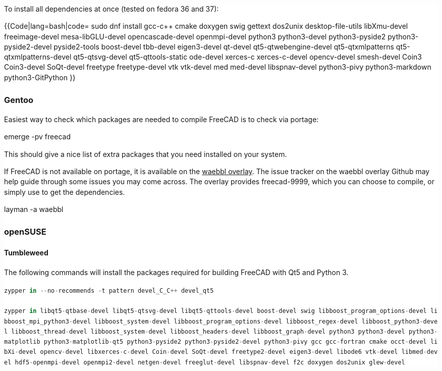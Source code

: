 To install all dependencies at once (tested on fedora 36 and 37):


{{Code|lang=bash|code=
sudo dnf install gcc-c++ cmake doxygen swig gettext dos2unix desktop-file-utils libXmu-devel freeimage-devel mesa-libGLU-devel opencascade-devel openmpi-devel python3 python3-devel python3-pyside2 python3-pyside2-devel pyside2-tools boost-devel tbb-devel eigen3-devel qt-devel qt5-qtwebengine-devel qt5-qtxmlpatterns qt5-qtxmlpatterns-devel qt5-qtsvg-devel qt5-qttools-static ode-devel xerces-c xerces-c-devel opencv-devel smesh-devel Coin3 Coin3-devel SoQt-devel freetype freetype-devel vtk vtk-devel med med-devel libspnav-devel python3-pivy python3-markdown python3-GitPython
}}


</div>


</div>


<div class="mw-collapsible mw-collapsed toccolours">

### Gentoo


<div class="mw-collapsible-content">

Easiest way to check which packages are needed to compile FreeCAD is to check via portage:

emerge -pv freecad

This should give a nice list of extra packages that you need installed on your system.

If FreeCAD is not available on portage, it is available on the [waebbl overlay](https://github.com/waebbl/waebbl-gentoo). The issue tracker on the waebbl overlay Github may help guide through some issues you may come across. The overlay provides freecad-9999, which you can choose to compile, or simply use to get the dependencies.

layman -a waebbl


</div>


</div>


<div class="mw-collapsible mw-collapsed toccolours">

### openSUSE


<div class="mw-collapsible-content">

#### Tumbleweed

The following commands will install the packages required for building FreeCAD with Qt5 and Python 3.


```python
zypper in --no-recommends -t pattern devel_C_C++ devel_qt5

zypper in libqt5-qtbase-devel libqt5-qtsvg-devel libqt5-qttools-devel boost-devel swig libboost_program_options-devel libboost_mpi_python3-devel libboost_system-devel libboost_program_options-devel libboost_regex-devel libboost_python3-devel libboost_thread-devel libboost_system-devel libboost_headers-devel libboost_graph-devel python3 python3-devel python3-matplotlib python3-matplotlib-qt5 python3-pyside2 python3-pyside2-devel python3-pivy gcc gcc-fortran cmake occt-devel libXi-devel opencv-devel libxerces-c-devel Coin-devel SoQt-devel freetype2-devel eigen3-devel libode6 vtk-devel libmed-devel hdf5-openmpi-devel openmpi2-devel netgen-devel freeglut-devel libspnav-devel f2c doxygen dos2unix glew-devel
```
